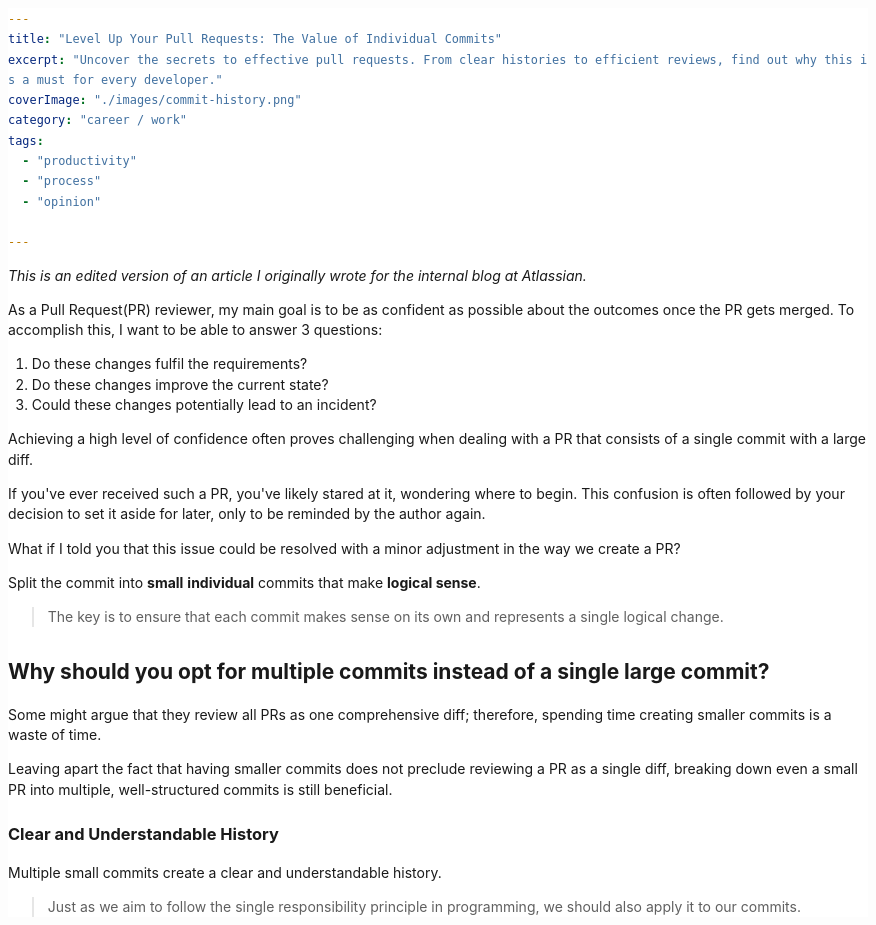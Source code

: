 ```yaml
---
title: "Level Up Your Pull Requests: The Value of Individual Commits"
excerpt: "Uncover the secrets to effective pull requests. From clear histories to efficient reviews, find out why this is a must for every developer."
coverImage: "./images/commit-history.png"
category: "career / work"
tags:
  - "productivity"
  - "process"
  - "opinion"

---
```


_This is an edited version of an article I originally wrote for the internal blog at Atlassian._

As a Pull Request(PR) reviewer, my main goal is to be as confident as possible about the outcomes once the PR gets merged. To accomplish this, I want to be able to answer 3 questions:

1. Do these changes fulfil the requirements?
2. Do these changes improve the current state?
3. Could these changes potentially lead to an incident?

Achieving a high level of confidence often proves challenging when dealing with a PR that consists of a single commit with a large diff.

If you've ever received such a PR, you've likely stared at it, wondering where to begin. This confusion is often followed by your decision to set it aside for later, only to be reminded by the author again.

<?# Giphy computador-gu-tecnology-bGgsc5mWoryfgKBx1u /?>

What if I told you that this issue could be resolved with a minor adjustment in the way we create a PR?

Split the commit into **small** **individual** commits that make **logical sense**.

> The key is to ensure that each commit makes sense on its own and represents a single logical change.

## Why should you opt for multiple commits instead of a single large commit?

Some might argue that they review all PRs as one comprehensive diff; therefore, spending time creating smaller commits is a waste of time.

Leaving apart the fact that having smaller commits does not preclude reviewing a PR as a single diff, breaking down even a small PR into multiple, well-structured commits is still beneficial.

### Clear and Understandable History

Multiple small commits create a clear and understandable history.

> Just as we aim to follow the single responsibility principle in programming, we should also apply it to our commits.
